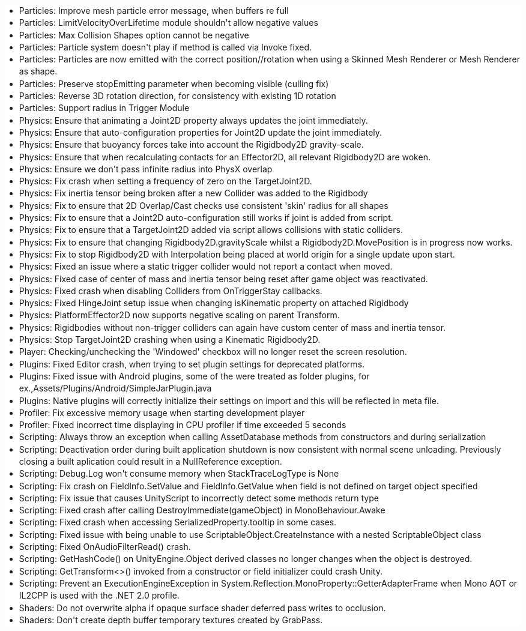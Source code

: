 *   Particles: Improve mesh particle error message, when buffers re full
*   Particles: LimitVelocityOverLifetime module shouldn't allow negative values
*   Particles: Max Collision Shapes option cannot be negative
*   Particles: Particle system doesn't play if method is called via Invoke fixed.
*   Particles: Particles are now emitted with the correct position//rotation when using a Skinned Mesh Renderer or Mesh Renderer as shape.
*   Particles: Preserve stopEmitting parameter when becoming visible (culling fix)
*   Particles: Reverse 3D rotation direction, for consistency with existing 1D rotation
*   Particles: Support radius in Trigger Module
*   Physics: Ensure that animating a Joint2D property always updates the joint immediately.
*   Physics: Ensure that auto-configuration properties for Joint2D update the joint immediately.
*   Physics: Ensure that buoyancy forces take into account the Rigidbody2D gravity-scale.
*   Physics: Ensure that when recalculating contacts for an Effector2D, all relevant Rigidbody2D are woken.
*   Physics: Ensure we don't pass infinite radius into PhysX overlap
*   Physics: Fix crash when setting a frequency of zero on the TargetJoint2D.
*   Physics: Fix inertia tensor being broken after a new Collider was added to the Rigidbody
*   Physics: Fix to ensure that 2D Overlap/Cast checks use consistent 'skin' radius for all shapes
*   Physics: Fix to ensure that a Joint2D auto-configuration still works if joint is added from script.
*   Physics: Fix to ensure that a TargetJoint2D added via script allows collisions with static colliders.
*   Physics: Fix to ensure that changing Rigidbody2D.gravityScale whilst a Rigidbody2D.MovePosition is in progress now works.
*   Physics: Fix to stop Rigidbody2D with Interpolation being placed at world origin for a single update upon start.
*   Physics: Fixed an issue where a static trigger collider would not report a contact when moved.
*   Physics: Fixed case of center of mass and inertia tensor being reset after game object was reactivated.
*   Physics: Fixed crash when disabling Colliders from OnTriggerStay callbacks.
*   Physics: Fixed HingeJoint setup issue when changing isKinematic property on attached Rigidbody
*   Physics: PlatformEffector2D now supports negative scaling on parent Transform.
*   Physics: Rigidbodies without non-trigger colliders can again have custom center of mass and inertia tensor.
*   Physics: Stop TargetJoint2D crashing when using a Kinematic Rigidbody2D.
*   Player: Checking/unchecking the 'Windowed' checkbox will no longer reset the screen resolution.
*   Plugins: Fixed Editor crash, when trying to set plugin settings for deprecated platforms.
*   Plugins: Fixed issue with Android plugins, some of the were treated as folder plugins, for ex.,Assets/Plugins/Android/SimpleJarPlugin.java
*   Plugins: Native plugins will correctly initialize their settings on import and this will be reflected in meta file.
*   Profiler: Fix excessive memory usage when starting development player
*   Profiler: Fixed incorrect time displaying in CPU profiler if time exceeded 5 seconds
*   Scripting: Always throw an exception when calling AssetDatabase methods from constructors and during serialization
*   Scripting: Deactivation order during built application shutdown is now consistent with normal scene unloading. Previously closing a built aplication could result in a NullReference exception.
*   Scripting: Debug.Log won't consume memory when StackTraceLogType is None
*   Scripting: Fix crash on FieldInfo.SetValue and FieldInfo.GetValue when field is not defined on target object specified
*   Scripting: Fix issue that causes UnityScript to incorrectly detect some methods return type
*   Scripting: Fixed crash after calling DestroyImmediate(gameObject) in MonoBehaviour.Awake
*   Scripting: Fixed crash when accessing SerializedProperty.tooltip in some cases.
*   Scripting: Fixed issue with being unable to use ScriptableObject.CreateInstance with a nested ScriptableObject class
*   Scripting: Fixed OnAudioFilterRead() crash.
*   Scripting: GetHashCode() on UnityEngine.Object derived classes no longer changes when the object is destroyed.
*   Scripting: GetTransform<>() invoked from a constructor or field initializer could crash Unity.
*   Scripting: Prevent an ExecutionEngineException in System.Reflection.MonoProperty::GetterAdapterFrame when Mono AOT or IL2CPP is used with the .NET 2.0 profile.
*   Shaders: Do not overwrite alpha if opaque surface shader deferred pass writes to occlusion.
*   Shaders: Don't create depth buffer temporary textures created by GrabPass.